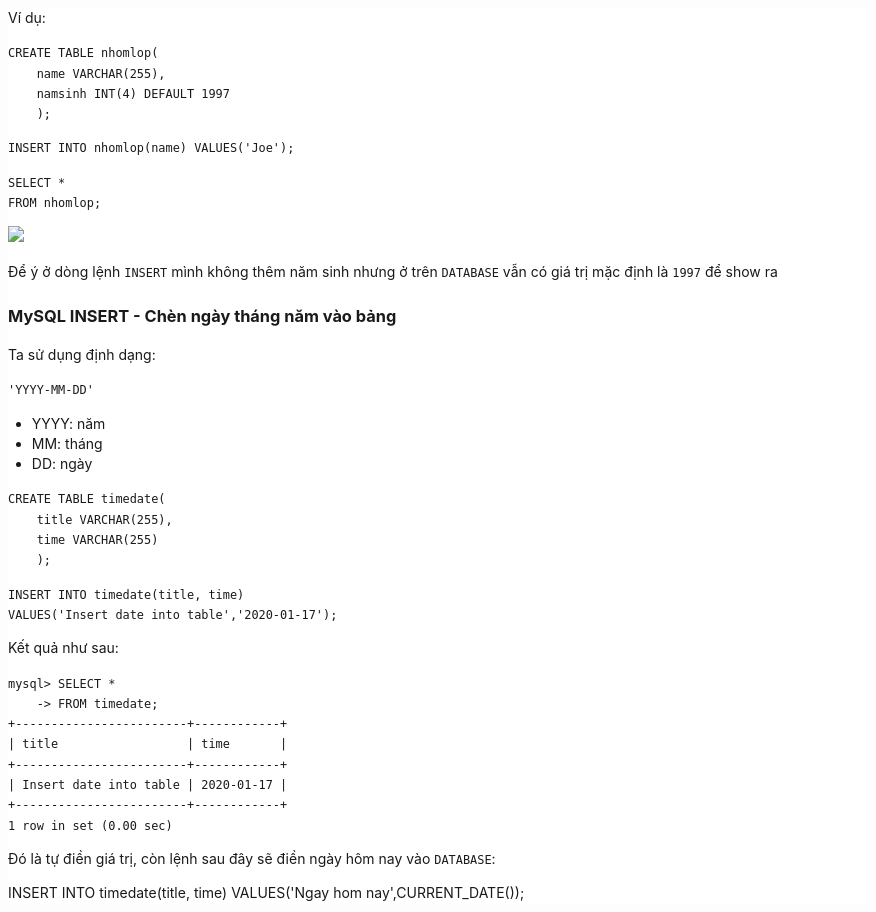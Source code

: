 Ví dụ:  
```
CREATE TABLE nhomlop(
    name VARCHAR(255),
    namsinh INT(4) DEFAULT 1997
    );
```
```
INSERT INTO nhomlop(name) VALUES('Joe');
```
```
SELECT *
FROM nhomlop;
```

<img src="https://i.imgur.com/qQdWIfP.png">

Để ý ở dòng lệnh `INSERT` mình không thêm năm sinh nhưng ở trên `DATABASE` vẫn có giá trị mặc định là `1997` để show ra

### MySQL INSERT - Chèn ngày tháng năm vào bảng
Ta sử dụng định dạng:  
```
'YYYY-MM-DD'
```
- YYYY: năm
- MM: tháng
- DD: ngày

```
CREATE TABLE timedate(
    title VARCHAR(255),
    time VARCHAR(255)
    );
```
```
INSERT INTO timedate(title, time)
VALUES('Insert date into table','2020-01-17');
```
Kết quả như sau: 
```
mysql> SELECT *
    -> FROM timedate;
+------------------------+------------+
| title                  | time       |
+------------------------+------------+
| Insert date into table | 2020-01-17 |
+------------------------+------------+
1 row in set (0.00 sec)
```
Đó là tự điền giá trị, còn lệnh sau đây sẽ điền ngày hôm nay vào `DATABASE`:  


INSERT INTO timedate(title, time)
VALUES('Ngay hom nay',CURRENT_DATE());
